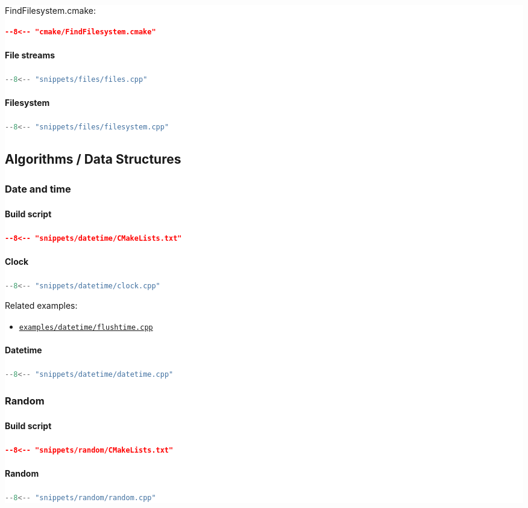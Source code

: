 FindFilesystem.cmake:

```cmake
--8<-- "cmake/FindFilesystem.cmake"
```

#### File streams

```cpp
--8<-- "snippets/files/files.cpp"
```

#### Filesystem

```cpp
--8<-- "snippets/files/filesystem.cpp"
```

## Algorithms / Data Structures

### Date and time

#### Build script

```cmake
--8<-- "snippets/datetime/CMakeLists.txt"
```

#### Clock

```cpp
--8<-- "snippets/datetime/clock.cpp"
```

Related examples:

* [`examples/datetime/flushtime.cpp`](examples/datetime/flushtime.cpp)

#### Datetime

```cpp
--8<-- "snippets/datetime/datetime.cpp"
```

### Random

#### Build script

```cmake
--8<-- "snippets/random/CMakeLists.txt"
```

#### Random

```cpp
--8<-- "snippets/random/random.cpp"
```

